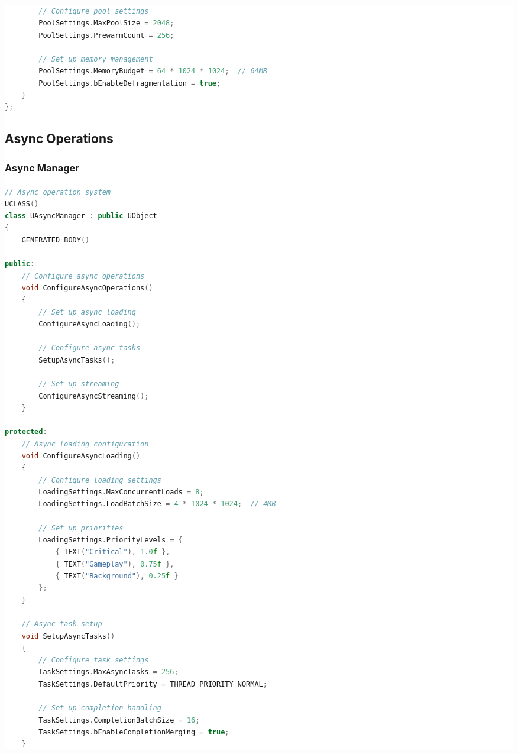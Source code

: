 ```cpp
        // Configure pool settings
        PoolSettings.MaxPoolSize = 2048;
        PoolSettings.PrewarmCount = 256;
        
        // Set up memory management
        PoolSettings.MemoryBudget = 64 * 1024 * 1024;  // 64MB
        PoolSettings.bEnableDefragmentation = true;
    }
};
```

## Async Operations

### Async Manager

```cpp
// Async operation system
UCLASS()
class UAsyncManager : public UObject
{
    GENERATED_BODY()
    
public:
    // Configure async operations
    void ConfigureAsyncOperations()
    {
        // Set up async loading
        ConfigureAsyncLoading();
        
        // Configure async tasks
        SetupAsyncTasks();
        
        // Set up streaming
        ConfigureAsyncStreaming();
    }
    
protected:
    // Async loading configuration
    void ConfigureAsyncLoading()
    {
        // Configure loading settings
        LoadingSettings.MaxConcurrentLoads = 8;
        LoadingSettings.LoadBatchSize = 4 * 1024 * 1024;  // 4MB
        
        // Set up priorities
        LoadingSettings.PriorityLevels = {
            { TEXT("Critical"), 1.0f },
            { TEXT("Gameplay"), 0.75f },
            { TEXT("Background"), 0.25f }
        };
    }
    
    // Async task setup
    void SetupAsyncTasks()
    {
        // Configure task settings
        TaskSettings.MaxAsyncTasks = 256;
        TaskSettings.DefaultPriority = THREAD_PRIORITY_NORMAL;
        
        // Set up completion handling
        TaskSettings.CompletionBatchSize = 16;
        TaskSettings.bEnableCompletionMerging = true;
    }
```
